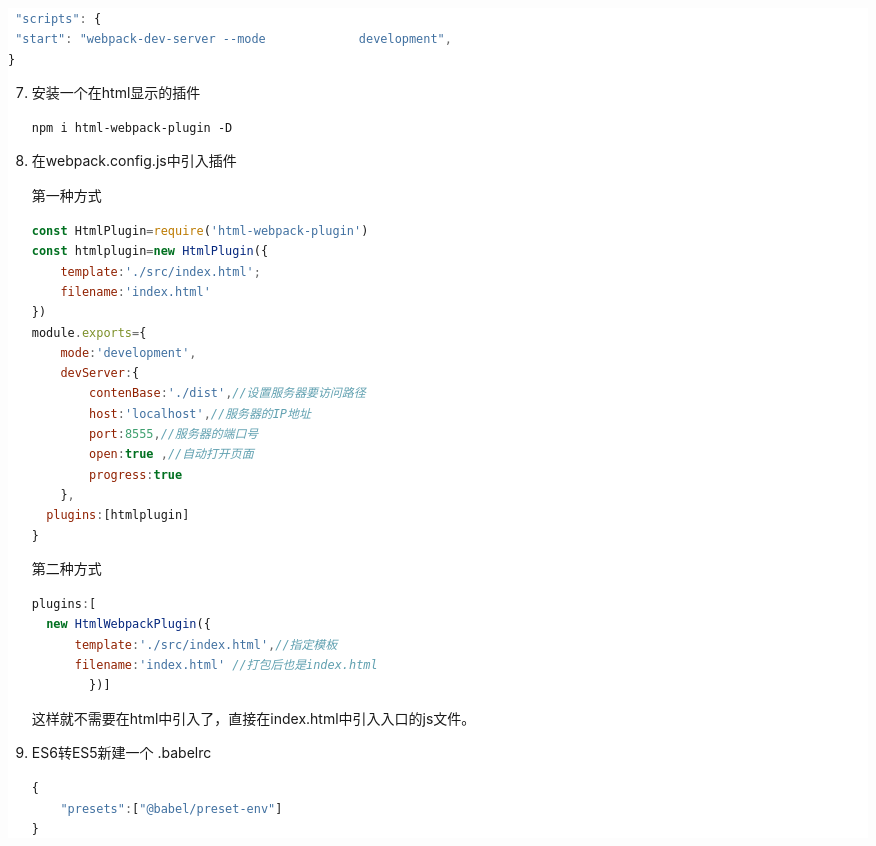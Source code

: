    ```js
    "scripts": {
   	"start": "webpack-dev-server --mode 			development",
   }
   ```

   

   7. 安装一个在html显示的插件

      ```
      npm i html-webpack-plugin -D
      ```

   

6. 在webpack.config.js中引入插件 

   第一种方式

   ```js
   const HtmlPlugin=require('html-webpack-plugin')
   const htmlplugin=new HtmlPlugin({
       template:'./src/index.html';
       filename:'index.html'
   })
   module.exports={
       mode:'development',
       devServer:{
           contenBase:'./dist',//设置服务器要访问路径
           host:'localhost',//服务器的IP地址
           port:8555,//服务器的端口号
           open:true ,//自动打开页面
           progress:true
       },
     plugins:[htmlplugin]    
   }
   ```

   第二种方式

   ```js
   plugins:[        
     new HtmlWebpackPlugin({
         template:'./src/index.html',//指定模板
         filename:'index.html' //打包后也是index.html
           })]
   ```

   这样就不需要在html中引入了，直接在index.html中引入入口的js文件。

   

7. ES6转ES5新建一个 .babelrc

   ```js
   {
       "presets":["@babel/preset-env"]
   }
   ```
